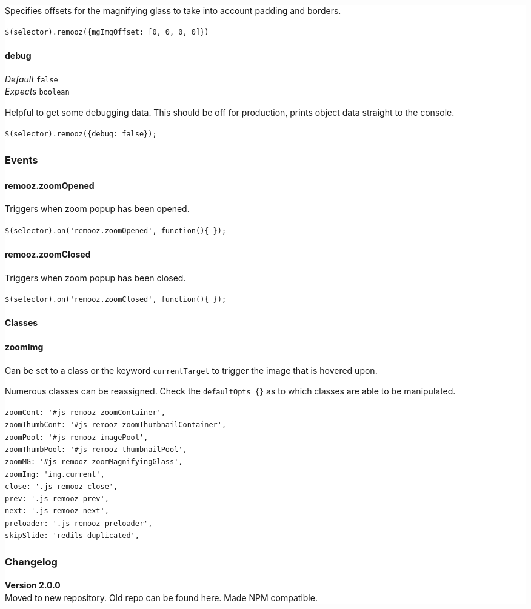Specifies offsets for the magnifying glass to take into account padding and borders.

	$(selector).remooz({mgImgOffset: [0, 0, 0, 0]})

#### debug ####

*Default* `false`   
*Expects* `boolean`

Helpful to get some debugging data. This should be off for production, prints object data straight to the console.

	$(selector).remooz({debug: false});


### Events ###

#### remooz.zoomOpened ####

Triggers when zoom popup has been opened.

	$(selector).on('remooz.zoomOpened', function(){ });


#### remooz.zoomClosed ####

Triggers when zoom popup has been closed.

	$(selector).on('remooz.zoomClosed', function(){ });


#### Classes ####

#### zoomImg ####

Can be set to a class or the keyword `currentTarget` to trigger the image that is hovered upon.

Numerous classes can be reassigned. Check the `defaultOpts {}` as to which classes are able to be manipulated.

	zoomCont: '#js-remooz-zoomContainer',
	zoomThumbCont: '#js-remooz-zoomThumbnailContainer',
	zoomPool: '#js-remooz-imagePool',
	zoomThumbPool: '#js-remooz-thumbnailPool',
	zoomMG: '#js-remooz-zoomMagnifyingGlass',
	zoomImg: 'img.current',
	close: '.js-remooz-close',
	prev: '.js-remooz-prev',
	next: '.js-remooz-next',
	preloader: '.js-remooz-preloader',
	skipSlide: 'redils-duplicated',


### Changelog ###

**Version 2.0.0**  
Moved to new repository. [Old repo can be found here.](https://github.com/youngskilled/js-remooz) Made NPM compatible.
